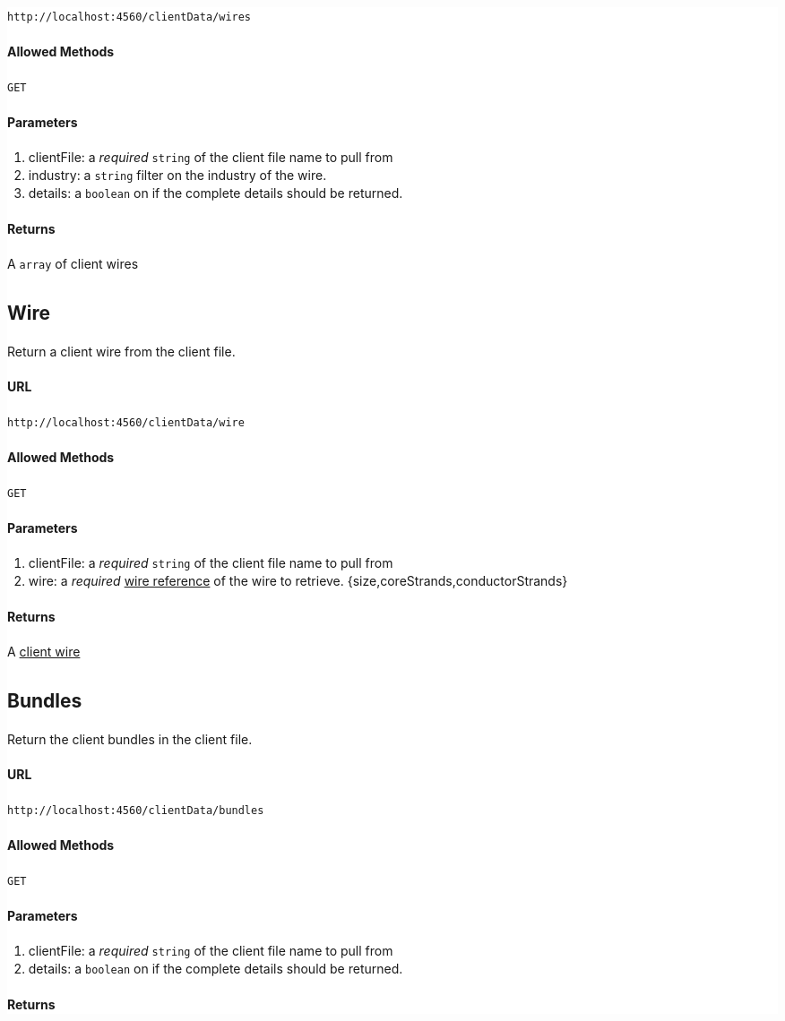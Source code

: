 `http://localhost:4560/clientData/wires`

#### Allowed Methods

`GET`

#### Parameters

1. clientFile: a _required_ `string` of the client file name to pull from
1. industry: a `string` filter on the industry of the wire.
1. details: a `boolean` on if the complete details should be returned.

#### Returns

A `array` of client wires

Wire
-----

Return a client wire from the client file.

#### URL

`http://localhost:4560/clientData/wire`

#### Allowed Methods

`GET`

#### Parameters

1. clientFile: a _required_ `string` of the client file name to pull from
1. wire: a _required_ [wire reference](../../resources/schema/spidacalc/calc/client_references/wire.schema) of the wire to retrieve. {size,coreStrands,conductorStrands}

#### Returns

A [client wire](../../resources/schema/spidacalc/client/wire.schema)

Bundles
-----

Return the client bundles in the client file.

#### URL

`http://localhost:4560/clientData/bundles`

#### Allowed Methods

`GET`

#### Parameters

1. clientFile: a _required_ `string` of the client file name to pull from
1. details: a `boolean` on if the complete details should be returned.

#### Returns
